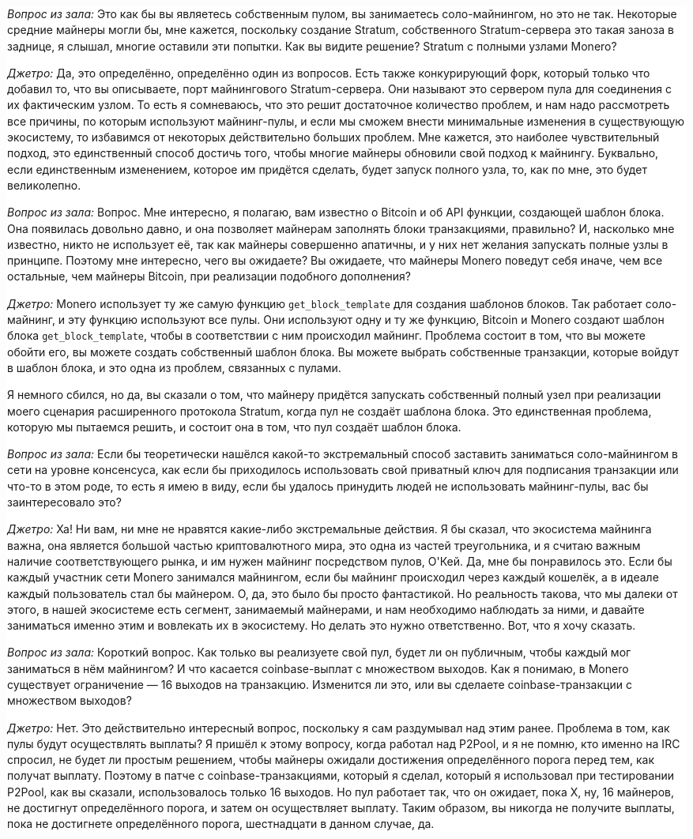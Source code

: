 _Вопрос из зала:_ Это как бы вы являетесь собственным пулом, вы занимаетесь соло-майнингом, но это не так. Некоторые средние майнеры могли бы, мне кажется, поскольку создание Stratum, собственного Stratum-сервера это такая заноза в заднице, я слышал, многие оставили эти попытки. Как вы видите решение? Stratum с полными узлами Monero?

_Джетро:_ Да, это определённо, определённо один из вопросов. Есть также конкурирующий форк, который только что добавил то, что вы описываете, порт майнингового Stratum-сервера. Они называют это сервером пула для соединения с их фактическим узлом. То есть я сомневаюсь, что это решит достаточное количество проблем, и нам надо рассмотреть все причины, по которым используют майнинг-пулы, и если мы сможем внести минимальные изменения в существующую экосистему, то избавимся от некоторых действительно больших проблем. Мне кажется, это наиболее чувствительный подход, это единственный способ достичь того, чтобы многие майнеры обновили свой подход к майнингу. Буквально, если единственным изменением, которое им придётся сделать, будет запуск полного узла, то, как по мне, это будет великолепно.

_Вопрос из зала:_ Вопрос. Мне интересно, я полагаю, вам известно о Bitcoin и об API функции, создающей шаблон блока. Она появилась довольно давно, и она позволяет майнерам заполнять блоки транзакциями, правильно? И, насколько мне известно, никто не использует её, так как майнеры совершенно апатичны, и у них нет желания запускать полные узлы в принципе. Поэтому мне интересно, чего вы ожидаете? Вы ожидаете, что майнеры Monero поведут себя иначе, чем все остальные, чем майнеры Bitcoin, при реализации подобного дополнения?

_Джетро:_ Monero использует ту же самую функцию `get_block_template` для создания шаблонов блоков. Так работает соло-майнинг, и эту функцию используют все пулы. Они используют одну и ту же функцию, Bitcoin и Monero создают шаблон блока `get_block_template`, чтобы в соответствии с ним происходил майнинг. Проблема состоит в том, что вы можете обойти его, вы можете создать собственный шаблон блока. Вы можете выбрать собственные транзакции, которые войдут в шаблон блока, и это одна из проблем, связанных с пулами.

Я немного сбился, но да, вы сказали о том, что майнеру придётся запускать собственный полный узел при реализации моего сценария расширенного протокола Stratum, когда пул не создаёт шаблона блока. Это единственная проблема, которую мы пытаемся решить, и состоит она в том, что пул создаёт шаблон блока.

_Вопрос из зала:_ Если бы теоретически нашёлся какой-то экстремальный способ заставить заниматься соло-майнингом в сети на уровне консенсуса, как если бы приходилось использовать свой приватный ключ для подписания транзакции или что-то в этом роде, то есть я имею в виду, если бы удалось принудить людей не использовать майнинг-пулы, вас бы заинтересовало это?

_Джетро:_ Ха! Ни вам, ни мне не нравятся какие-либо экстремальные действия. Я бы сказал, что экосистема майнинга важна, она является большой частью криптовалютного мира, это одна из частей треугольника, и я считаю важным наличие соответствующего рынка, и им нужен майнинг посредством пулов, О'Кей. Да, мне бы понравилось это. Если бы каждый участник сети Monero занимался майнингом, если бы майнинг происходил через каждый кошелёк, а в идеале каждый пользователь стал бы майнером. О, да, это было бы просто фантастикой. Но реальность такова, что мы далеки от этого, в нашей экосистеме есть сегмент, занимаемый майнерами, и нам необходимо наблюдать за ними, и давайте заниматься именно этим и вовлекать их в экосистему. Но делать это нужно ответственно. Вот, что я хочу сказать.

_Вопрос из зала:_ Короткий вопрос. Как только вы реализуете свой пул, будет ли он публичным, чтобы каждый мог заниматься в нём майнингом? И что касается coinbase-выплат с множеством выходов. Как я понимаю, в Monero существует ограничение — 16 выходов на транзакцию. Изменится ли это, или вы сделаете coinbase-транзакции с множеством выходов?

_Джетро:_ Нет. Это действительно интересный вопрос, поскольку я сам раздумывал над этим ранее. Проблема в том, как пулы будут осуществлять выплаты? Я пришёл к этому вопросу, когда работал над P2Pool, и я не помню, кто именно на IRC спросил, не будет ли простым решением, чтобы майнеры ожидали достижения определённого порога перед тем, как получат выплату. Поэтому в патче с coinbase-транзакциями, который я сделал, который я использовал при тестировании P2Pool, как вы сказали, использовалось только 16 выходов. Но пул работает так, что он ожидает, пока X, ну, 16 майнеров, не достигнут определённого порога, и затем он осуществляет выплату. Таким образом, вы никогда не получите выплаты, пока не достигнете определённого порога, шестнадцати в данном случае, да.
